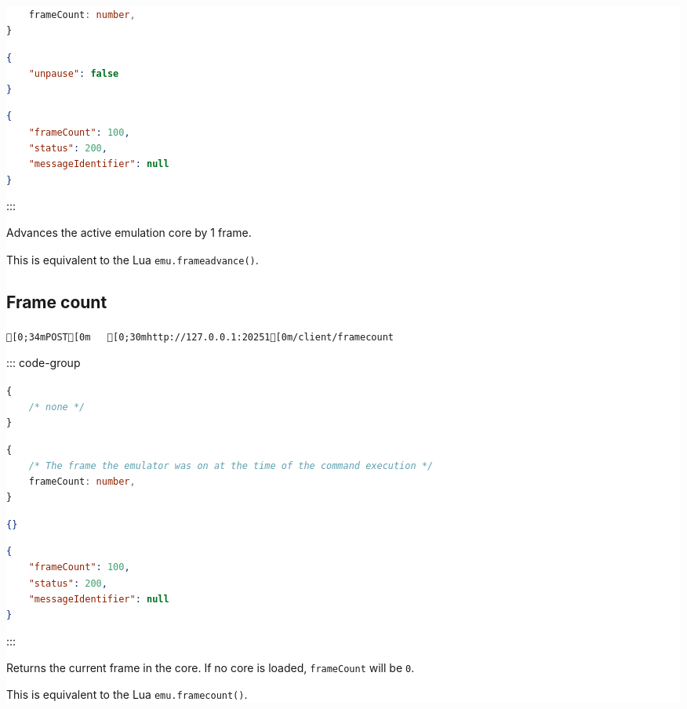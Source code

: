 ```typescript [Response schema]
    frameCount: number,
}
```
```json [Example arguments]
{
    "unpause": false
}
```
```json [Example response]
{
    "frameCount": 100,
    "status": 200,
    "messageIdentifier": null
}
```
:::

Advances the active emulation core by 1 frame.

This is equivalent to the Lua `emu.frameadvance()`.


## Frame count
```ansi
[0;34mPOST[0m   [0;30mhttp://127.0.0.1:20251[0m/client/framecount
```
::: code-group
```typescript [Argument schema]
{
    /* none */
}
```
```typescript [Response schema]
{
    /* The frame the emulator was on at the time of the command execution */
    frameCount: number,
}
```
```json [Example arguments]
{}
```
```json [Example response]
{
    "frameCount": 100,
    "status": 200,
    "messageIdentifier": null
}
```
:::

Returns the current frame in the core.
If no core is loaded, `frameCount` will be `0`.

This is equivalent to the Lua `emu.framecount()`.
